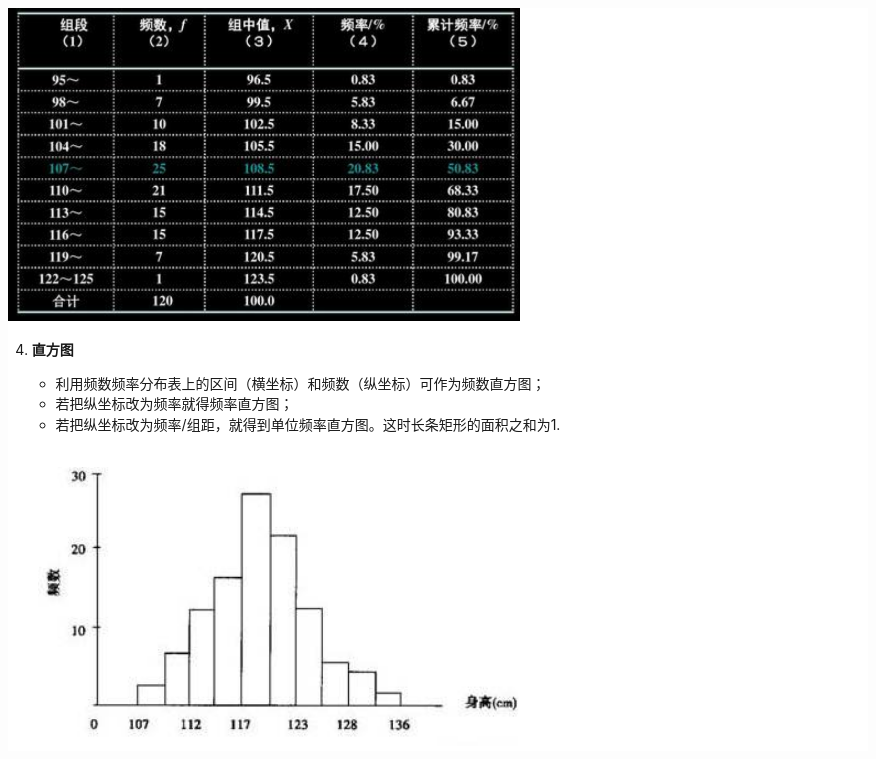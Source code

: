    <img src="images\ch4\frequency.png" style="zoom:50%;" />

4. **直方图**

   * 利用频数频率分布表上的区间（横坐标）和频数（纵坐标）可作为频数直方图；
   * 若把纵坐标改为频率就得频率直方图；
   * 若把纵坐标改为频率/组距，就得到单位频率直方图。这时长条矩形的面积之和为1.

   <img src="images\ch4\hist.png" style="zoom:100%;" />
